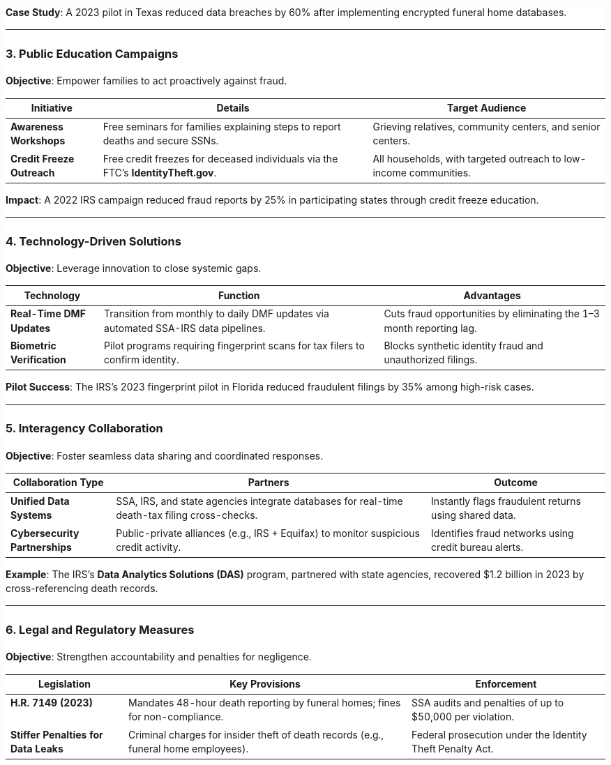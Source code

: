 **Case Study**: A 2023 pilot in Texas reduced data breaches by 60% after implementing encrypted funeral home databases.  

---

### **3. Public Education Campaigns**  
**Objective**: Empower families to act proactively against fraud.  

| **Initiative**                        | **Details**                                                                 | **Target Audience**                                                       |
|---------------------------------------|-----------------------------------------------------------------------------|---------------------------------------------------------------------------|
| **Awareness Workshops**               | Free seminars for families explaining steps to report deaths and secure SSNs. | Grieving relatives, community centers, and senior centers.                |
| **Credit Freeze Outreach**            | Free credit freezes for deceased individuals via the FTC’s **IdentityTheft.gov**. | All households, with targeted outreach to low-income communities.          |

**Impact**: A 2022 IRS campaign reduced fraud reports by 25% in participating states through credit freeze education.  

---

### **4. Technology-Driven Solutions**  
**Objective**: Leverage innovation to close systemic gaps.  

| **Technology**                        | **Function**                                                                 | **Advantages**                                                            |
|---------------------------------------|-----------------------------------------------------------------------------|---------------------------------------------------------------------------|
| **Real-Time DMF Updates**             | Transition from monthly to daily DMF updates via automated SSA-IRS data pipelines. | Cuts fraud opportunities by eliminating the 1–3 month reporting lag.      |
| **Biometric Verification**            | Pilot programs requiring fingerprint scans for tax filers to confirm identity. | Blocks synthetic identity fraud and unauthorized filings.                 |

**Pilot Success**: The IRS’s 2023 fingerprint pilot in Florida reduced fraudulent filings by 35% among high-risk cases.  

---

### **5. Interagency Collaboration**  
**Objective**: Foster seamless data sharing and coordinated responses.  

| **Collaboration Type**                | **Partners**                                                                 | **Outcome**                                                               |
|---------------------------------------|-----------------------------------------------------------------------------|---------------------------------------------------------------------------|
| **Unified Data Systems**              | SSA, IRS, and state agencies integrate databases for real-time death-tax filing cross-checks. | Instantly flags fraudulent returns using shared data.                     |
| **Cybersecurity Partnerships**        | Public-private alliances (e.g., IRS + Equifax) to monitor suspicious credit activity. | Identifies fraud networks using credit bureau alerts.                      |

**Example**: The IRS’s **Data Analytics Solutions (DAS)** program, partnered with state agencies, recovered $1.2 billion in 2023 by cross-referencing death records.  

---

### **6. Legal and Regulatory Measures**  
**Objective**: Strengthen accountability and penalties for negligence.  

| **Legislation**                       | **Key Provisions**                                                           | **Enforcement**                                                           |
|---------------------------------------|-----------------------------------------------------------------------------|---------------------------------------------------------------------------|
| **H.R. 7149 (2023)**                  | Mandates 48-hour death reporting by funeral homes; fines for non-compliance. | SSA audits and penalties of up to $50,000 per violation.                    |
| **Stiffer Penalties for Data Leaks**  | Criminal charges for insider theft of death records (e.g., funeral home employees). | Federal prosecution under the Identity Theft Penalty Act.                  |
